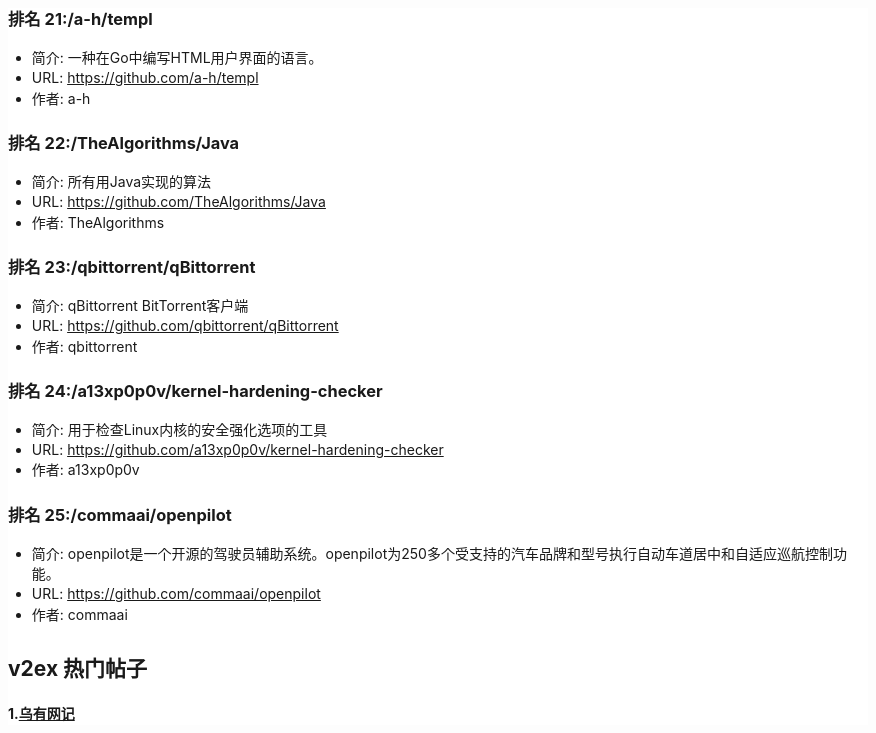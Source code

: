### 排名 21:/a-h/templ
- 简介: 一种在Go中编写HTML用户界面的语言。
- URL: https://github.com/a-h/templ
- 作者: a-h 

### 排名 22:/TheAlgorithms/Java
- 简介: 所有用Java实现的算法
- URL: https://github.com/TheAlgorithms/Java
- 作者: TheAlgorithms 

### 排名 23:/qbittorrent/qBittorrent
- 简介: qBittorrent BitTorrent客户端
- URL: https://github.com/qbittorrent/qBittorrent
- 作者: qbittorrent 

### 排名 24:/a13xp0p0v/kernel-hardening-checker
- 简介: 用于检查Linux内核的安全强化选项的工具
- URL: https://github.com/a13xp0p0v/kernel-hardening-checker
- 作者: a13xp0p0v 

### 排名 25:/commaai/openpilot
- 简介: openpilot是一个开源的驾驶员辅助系统。openpilot为250多个受支持的汽车品牌和型号执行自动车道居中和自适应巡航控制功能。
- URL: https://github.com/commaai/openpilot
- 作者: commaai 

## v2ex 热门帖子

#### 1.[乌有网记](https://www.v2ex.com/t/978531#reply0)
